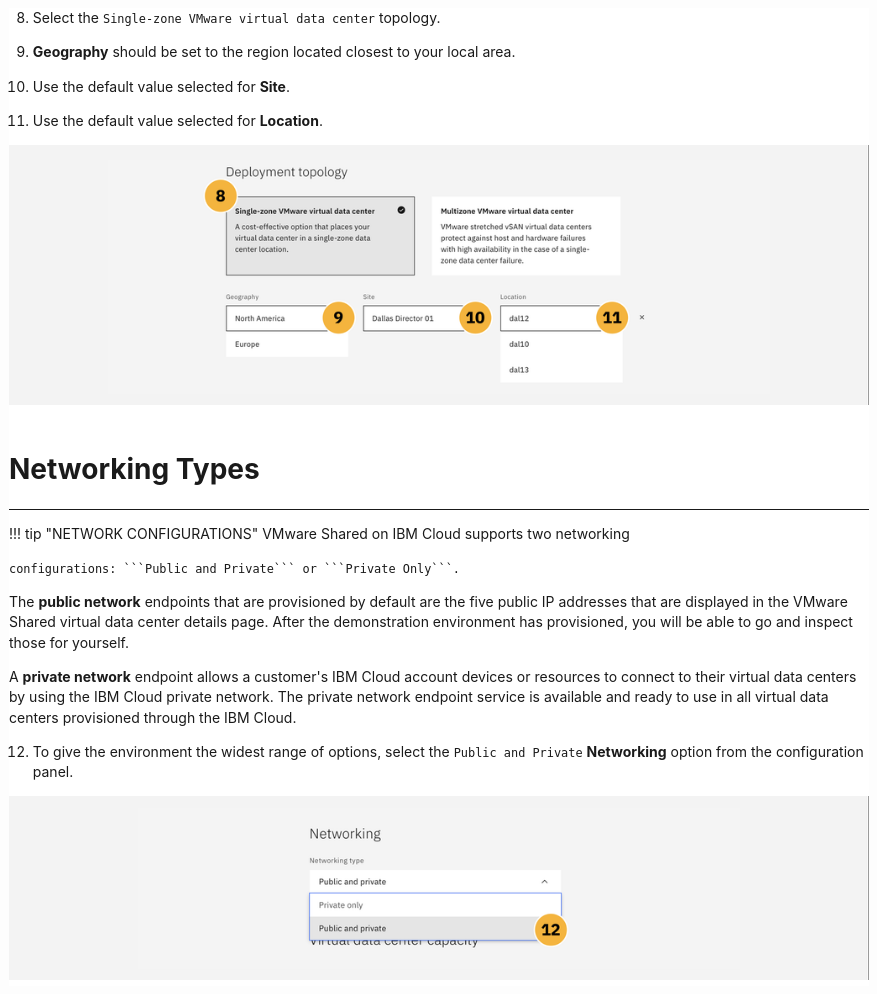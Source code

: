 8. Select the ```Single-zone VMware virtual data center``` topology.

9. **Geography** should be set to the region located closest to your local area.

10. Use the default value selected for **Site**.

11. Use the default value selected for **Location**.

![](_attachments/shared-provisioning-5.png)

#
# Networking Types
----------------------

!!! tip "NETWORK CONFIGURATIONS"
    VMware Shared on IBM Cloud supports two networking

    configurations: ```Public and Private``` or ```Private Only```.

The **public network** endpoints that are provisioned by default are the five public IP addresses that are displayed in the VMware Shared virtual data center details page. After the demonstration environment has provisioned, you will be able to go and inspect those for yourself.

A **private network** endpoint allows a customer's IBM Cloud account devices or resources to connect to their virtual data centers by using the IBM Cloud private network. The private network endpoint service is available and ready to use in all virtual data centers provisioned through the IBM Cloud.

12. To give the environment the widest range of options, select the ```Public and Private``` **Networking** option from the configuration panel.

![](_attachments/shared-provisioning-6.png)

